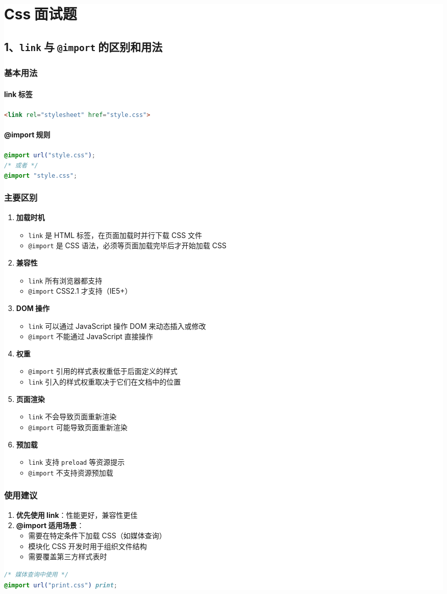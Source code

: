 # Css 面试题

## 1、`link` 与 `@import` 的区别和用法

### 基本用法

#### link 标签
```html
<link rel="stylesheet" href="style.css">
```

#### @import 规则
```css
@import url("style.css");
/* 或者 */
@import "style.css";
```

### 主要区别

1. **加载时机**
   - `link` 是 HTML 标签，在页面加载时并行下载 CSS 文件
   - `@import` 是 CSS 语法，必须等页面加载完毕后才开始加载 CSS

2. **兼容性**
   - `link` 所有浏览器都支持
   - `@import` CSS2.1 才支持（IE5+）

3. **DOM 操作**
   - `link` 可以通过 JavaScript 操作 DOM 来动态插入或修改
   - `@import` 不能通过 JavaScript 直接操作

4. **权重**
   - `@import` 引用的样式表权重低于后面定义的样式
   - `link` 引入的样式权重取决于它们在文档中的位置

5. **页面渲染**
   - `link` 不会导致页面重新渲染
   - `@import` 可能导致页面重新渲染

6. **预加载**
   - `link` 支持 `preload` 等资源提示
   - `@import` 不支持资源预加载

### 使用建议

1. **优先使用 link**：性能更好，兼容性更佳
2. **@import 适用场景**：
   - 需要在特定条件下加载 CSS（如媒体查询）
   - 模块化 CSS 开发时用于组织文件结构
   - 需要覆盖第三方样式表时

```css
/* 媒体查询中使用 */
@import url("print.css") print;
```
